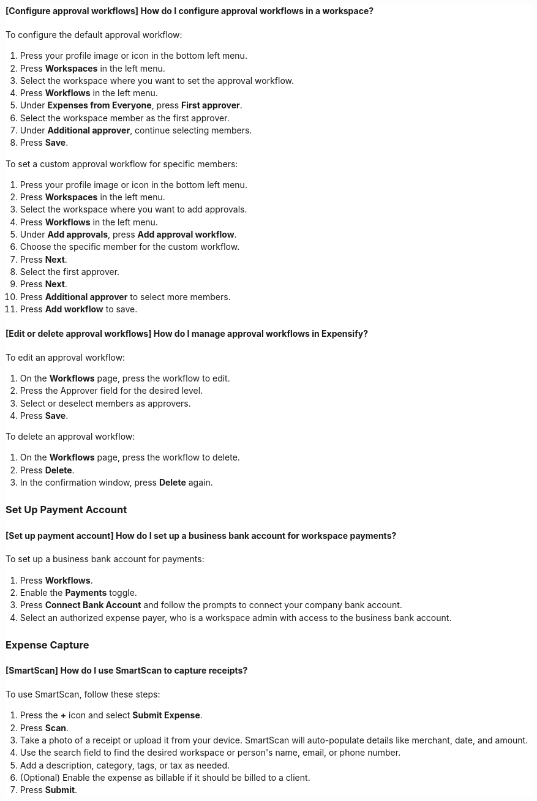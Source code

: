 #### [Configure approval workflows] How do I configure approval workflows in a workspace?
To configure the default approval workflow:
1. Press your profile image or icon in the bottom left menu.
2. Press **Workspaces** in the left menu.
3. Select the workspace where you want to set the approval workflow.
4. Press **Workflows** in the left menu.
5. Under **Expenses from Everyone**, press **First approver**.
6. Select the workspace member as the first approver.
7. Under **Additional approver**, continue selecting members.
8. Press **Save**.

To set a custom approval workflow for specific members:
1. Press your profile image or icon in the bottom left menu.
2. Press **Workspaces** in the left menu.
3. Select the workspace where you want to add approvals.
4. Press **Workflows** in the left menu.
5. Under **Add approvals**, press **Add approval workflow**.
6. Choose the specific member for the custom workflow.
7. Press **Next**.
8. Select the first approver.
9. Press **Next**.
10. Press **Additional approver** to select more members.
11. Press **Add workflow** to save.

#### [Edit or delete approval workflows] How do I manage approval workflows in Expensify?
To edit an approval workflow:
1. On the **Workflows** page, press the workflow to edit.
2. Press the Approver field for the desired level.
3. Select or deselect members as approvers.
4. Press **Save**.

To delete an approval workflow:
1. On the **Workflows** page, press the workflow to delete.
2. Press **Delete**.
3. In the confirmation window, press **Delete** again.

### Set Up Payment Account
#### [Set up payment account] How do I set up a business bank account for workspace payments?
To set up a business bank account for payments:
1. Press **Workflows**.
2. Enable the **Payments** toggle.
3. Press **Connect Bank Account** and follow the prompts to connect your company bank account.
4. Select an authorized expense payer, who is a workspace admin with access to the business bank account.

### Expense Capture
#### [SmartScan] How do I use SmartScan to capture receipts?
To use SmartScan, follow these steps:
1. Press the **+** icon and select **Submit Expense**.
2. Press **Scan**.
3. Take a photo of a receipt or upload it from your device. SmartScan will auto-populate details like merchant, date, and amount.
4. Use the search field to find the desired workspace or person's name, email, or phone number.
5. Add a description, category, tags, or tax as needed.
6. (Optional) Enable the expense as billable if it should be billed to a client.
7. Press **Submit**.

